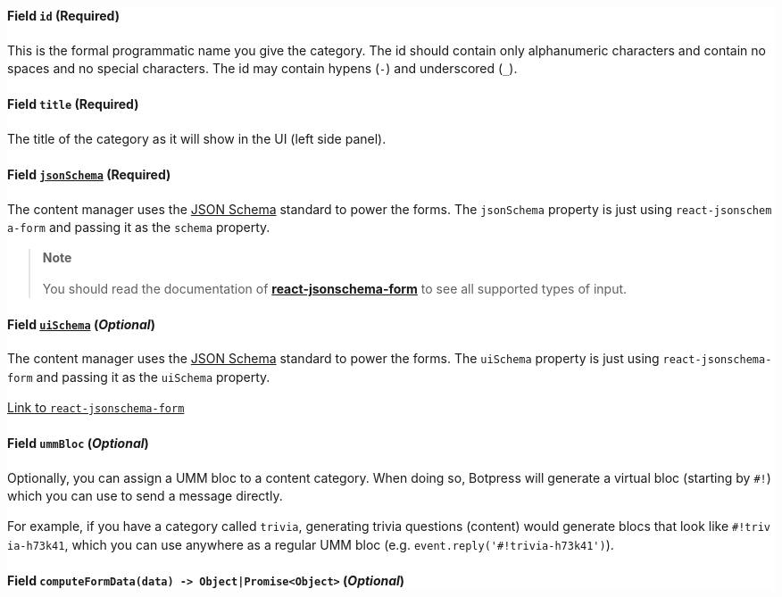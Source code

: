 #### Field `id` (**Required**) <a class="toc" id="toc-field-id-required" href="#toc-field-id-required"></a>

This is the formal programmatic name you give the category. The id should contain only alphanumeric characters and contain no spaces and no special characters. The id may contain hypens (`-`) and underscored (`_`).


#### Field `title` (**Required**) <a class="toc" id="toc-field-title-required" href="#toc-field-title-required"></a>


The title of the category as it will show in the UI (left side panel).


#### Field [`jsonSchema`](https://github.com/mozilla-services/react-jsonschema-form) (**Required**) <a class="toc" id="toc-field-jsonschema-https-github-com-mozilla-services-react-jsonschema-form-required" href="#toc-field-jsonschema-https-github-com-mozilla-services-react-jsonschema-form-required"></a>


The content manager uses the [JSON Schema](https://mozilla-services.github.io/react-jsonschema-form/) standard to power the forms. The `jsonSchema` property is just using `react-jsonschema-form` and passing it as the `schema` property.

> **Note**
>
> You should read the documentation of **[react-jsonschema-form](https://github.com/mozilla-services/react-jsonschema-form)** to see all supported types of input.

#### Field [`uiSchema`](https://github.com/mozilla-services/react-jsonschema-form) (_Optional_)

The content manager uses the [JSON Schema](https://mozilla-services.github.io/react-jsonschema-form/) standard to power the forms. The `uiSchema` property is just using `react-jsonschema-form` and passing it as the `uiSchema` property.

[Link to `react-jsonschema-form`](https://github.com/mozilla-services/react-jsonschema-form)


#### Field `ummBloc` (_Optional_) <a class="toc" id="toc-field-uischema-https-github-com-mozilla-services-react-jsonschema-form-optional" href="#toc-field-uischema-https-github-com-mozilla-services-react-jsonschema-form-optional"></a>


Optionally, you can assign a UMM bloc to a content category. When doing so, Botpress will generate a virtual bloc (starting by `#!`) which you can use to send a message directly.

For example, if you have a category called `trivia`, generating trivia questions (content) would generate blocs that look like `#!trivia-h73k41`, which you can use anywhere as a regular UMM bloc (e.g. `event.reply('#!trivia-h73k41')`).

#### Field `computeFormData(data) -> Object|Promise<Object>` (_Optional_) <a class="toc" id="toc-field-ummbloc-optional" href="#toc-field-ummbloc-optional"></a>

